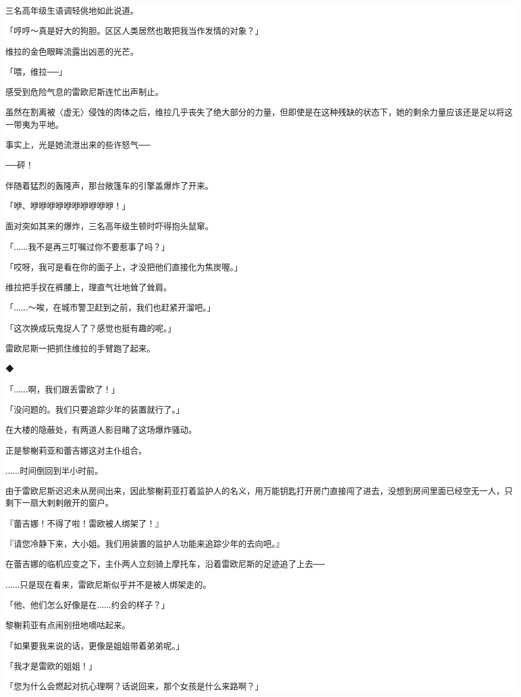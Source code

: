 三名高年级生语调轻佻地如此说道。

「哼哼～真是好大的狗胆。区区人类居然也敢把我当作发情的对象？」

维拉的金色眼眸流露出凶恶的光芒。

「喂，维拉──」

感受到危险气息的雷欧尼斯连忙出声制止。

虽然在割离被〈虚无〉侵蚀的肉体之后，维拉几乎丧失了绝大部分的力量，但即使是在这种残缺的状态下，她的剩余力量应该还是足以将这一带夷为平地。

事实上，光是她流泄出来的些许怒气──

──砰！

伴随着猛烈的轰隆声，那台敞篷车的引擎盖爆炸了开来。

「咿、咿咿咿咿咿咿咿咿咿咿！」

面对突如其来的爆炸，三名高年级生顿时吓得抱头鼠窜。

「……我不是再三叮嘱过你不要惹事了吗？」

「哎呀，我可是看在你的面子上，才没把他们直接化为焦炭喔。」

维拉把手扠在裤腰上，理直气壮地耸了耸肩。

「……～唉，在城市警卫赶到之前，我们也赶紧开溜吧。」

「这次换成玩鬼捉人了？感觉也挺有趣的呢。」

雷欧尼斯一把抓住维拉的手臂跑了起来。

◆

「……啊，我们跟丢雷欧了！」

「没问题的。我们只要追踪少年的装置就行了。」

在大楼的隐蔽处，有两道人影目睹了这场爆炸骚动。

正是黎榭莉亚和蕾吉娜这对主仆组合。

……时间倒回到半小时前。

由于雷欧尼斯迟迟未从房间出来，因此黎榭莉亚打着监护人的名义，用万能钥匙打开房门直接闯了进去，没想到房间里面已经空无一人，只剩下一扇大剌剌敞开的窗户。

『蕾吉娜！不得了啦！雷欧被人绑架了！』

『请您冷静下来，大小姐。我们用装置的监护人功能来追踪少年的去向吧。』

在蕾吉娜的临机应变之下，主仆两人立刻骑上摩托车，沿着雷欧尼斯的足迹追了上去──

……只是现在看来，雷欧尼斯似乎并不是被人绑架走的。

「他、他们怎么好像是在……约会的样子？」

黎榭莉亚有点闹别扭地嘀咕起来。

「如果要我来说的话，更像是姐姐带着弟弟呢。」

「我才是雷欧的姐姐！」

「您为什么会燃起对抗心理啊？话说回来，那个女孩是什么来路啊？」
